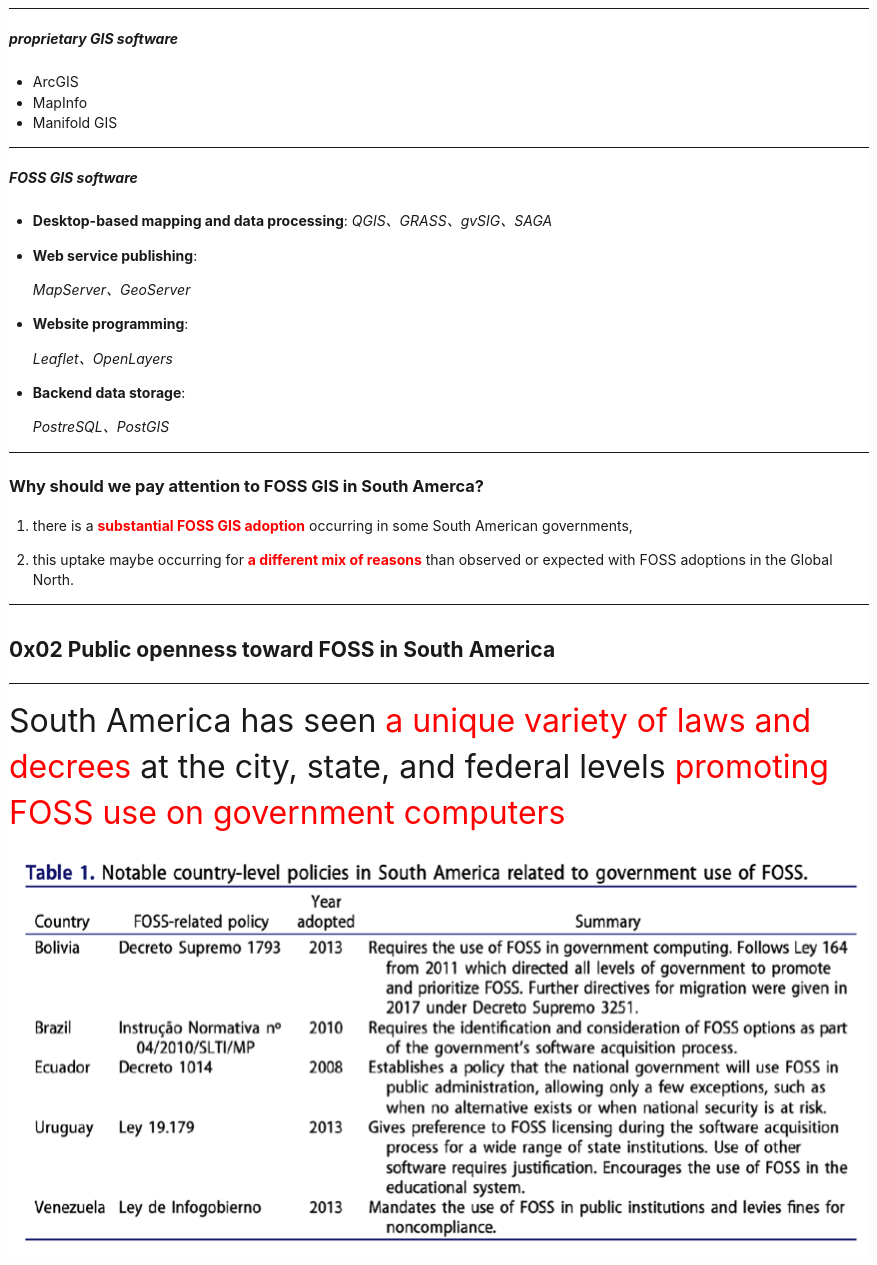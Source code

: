 
---



##### proprietary GIS software

- ArcGIS
- MapInfo
- Manifold GIS

---
##### FOSS GIS software
- **Desktop-based mapping and data processing**:
  *QGIS、GRASS、gvSIG、SAGA*

- **Web service publishing**:

  *MapServer、GeoServer*

- **Website programming**:

  *Leaflet、OpenLayers*

- **Backend data storage**:

  *PostreSQL、PostGIS*

--- 
### Why should we pay attention to FOSS GIS in South Amerca?
1. there is a <span style="color: red;">**substantial FOSS GIS adoption**</span> occurring in some South American governments,

2. this uptake maybe occurring for <span style="color: red;">**a different mix of reasons**</span>  than observed or expected with FOSS adoptions in the Global North.

---
## 0x02 Public openness toward FOSS in South America
---

<font size="6">South America has seen <span style="color: red;">a unique variety of laws and decrees</span>
 at the city, state, and federal levels <span style="color: red;">promoting FOSS use on government computers</span></font>

![](images/img1.png)
